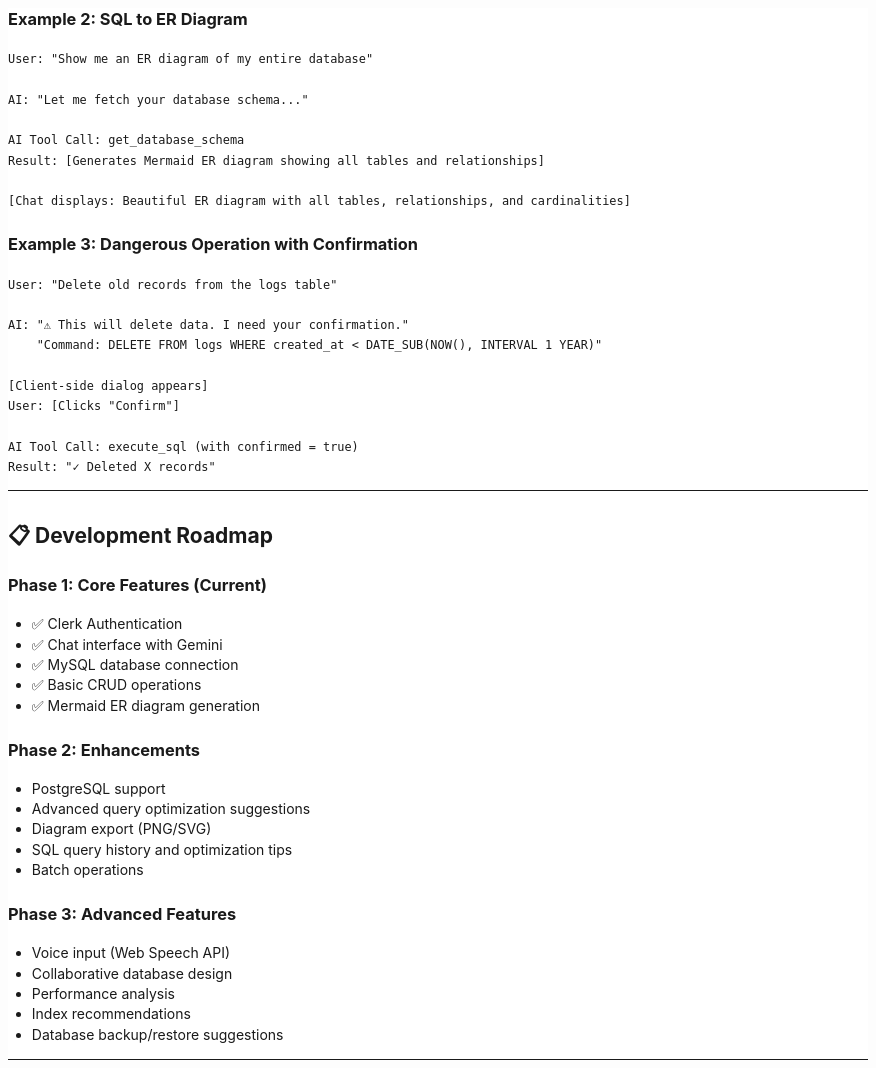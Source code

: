 ### **Example 2: SQL to ER Diagram**

```
User: "Show me an ER diagram of my entire database"

AI: "Let me fetch your database schema..."

AI Tool Call: get_database_schema
Result: [Generates Mermaid ER diagram showing all tables and relationships]

[Chat displays: Beautiful ER diagram with all tables, relationships, and cardinalities]
```

### **Example 3: Dangerous Operation with Confirmation**

```
User: "Delete old records from the logs table"

AI: "⚠️ This will delete data. I need your confirmation."
    "Command: DELETE FROM logs WHERE created_at < DATE_SUB(NOW(), INTERVAL 1 YEAR)"

[Client-side dialog appears]
User: [Clicks "Confirm"]

AI Tool Call: execute_sql (with confirmed = true)
Result: "✓ Deleted X records"
```

---

## 📋 Development Roadmap

### **Phase 1: Core Features** (Current)

- ✅ Clerk Authentication
- ✅ Chat interface with Gemini
- ✅ MySQL database connection
- ✅ Basic CRUD operations
- ✅ Mermaid ER diagram generation

### **Phase 2: Enhancements**

- PostgreSQL support
- Advanced query optimization suggestions
- Diagram export (PNG/SVG)
- SQL query history and optimization tips
- Batch operations

### **Phase 3: Advanced Features**

- Voice input (Web Speech API)
- Collaborative database design
- Performance analysis
- Index recommendations
- Database backup/restore suggestions

---